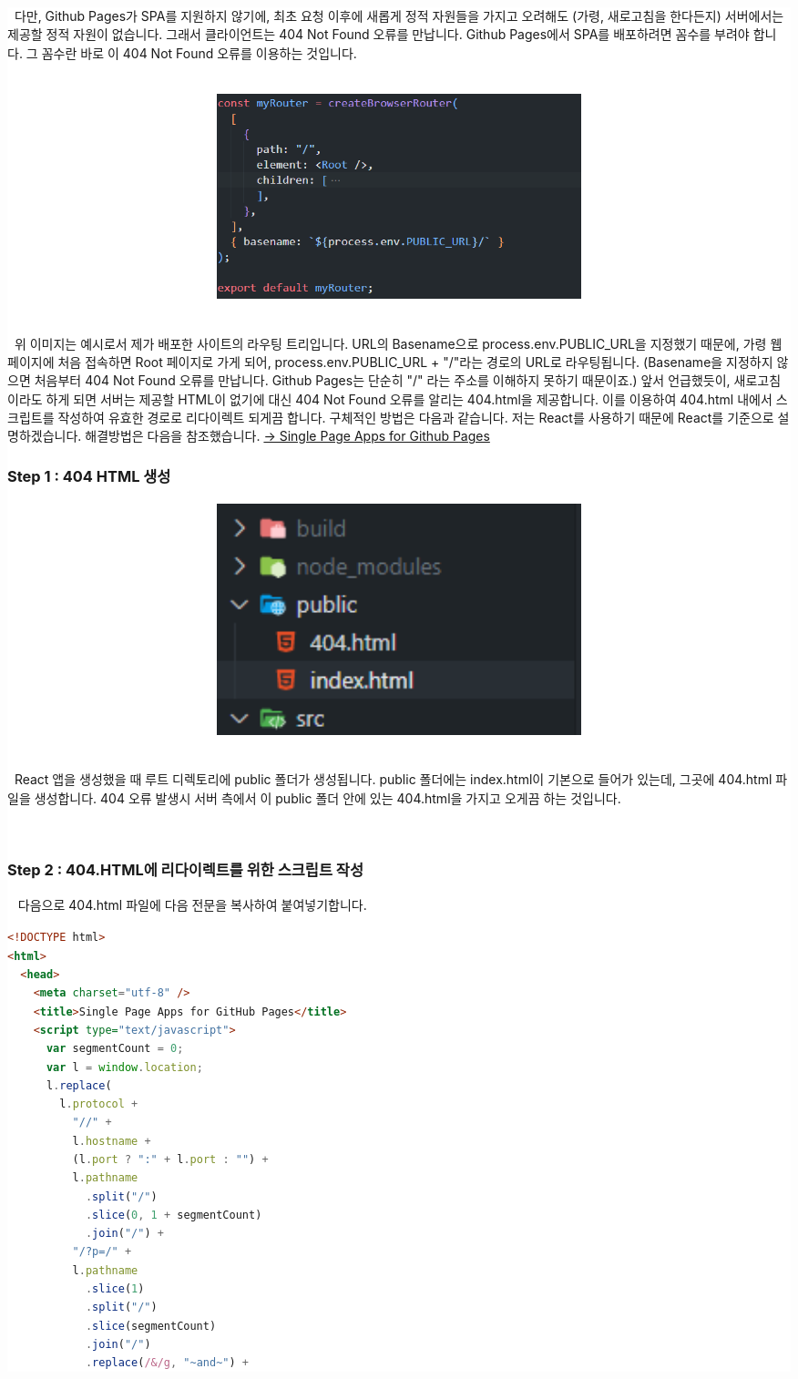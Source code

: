 &nbsp;&nbsp;다만, Github Pages가 SPA를 지원하지 않기에, 최초 요청 이후에 새롭게 정적 자원들을 가지고 오려해도 (가령, 새로고침을 한다든지) 서버에서는 제공할 정적 자원이 없습니다. 그래서 클라이언트는 404 Not Found 오류를 만납니다. Github Pages에서 SPA를 배포하려면 꼼수를 부려야 합니다. 그 꼼수란 바로 이 404 Not Found 오류를 이용하는 것입니다.

<br/>

<div align="center">
<img
  src="/imgs/deploy/spa-gh-pages/react-routing-tree.png"
  alt="routing tree by createBrowerRouter(react)" width="400px"
/>
</div>

<br/>

&nbsp;&nbsp;위 이미지는 예시로서 제가 배포한 사이트의 라우팅 트리입니다. URL의 Basename으로 process.env.PUBLIC_URL을 지정했기 때문에, 가령 웹페이지에 처음 접속하면 Root 페이지로 가게 되어, process.env.PUBLIC_URL + "/"라는 경로의 URL로 라우팅됩니다. (Basename을 지정하지 않으면 처음부터 404 Not Found 오류를 만납니다. Github Pages는 단순히 "/" 라는 주소를 이해하지 못하기 때문이죠.) 앞서 언급했듯이, 새로고침이라도 하게 되면 서버는 제공할 HTML이 없기에 대신 404 Not Found 오류를 알리는 404.html을 제공합니다. 이를 이용하여 404.html 내에서 스크립트를 작성하여 유효한 경로로 리다이렉트 되게끔 합니다. 구체적인 방법은 다음과 같습니다. 저는 React를 사용하기 때문에 React를 기준으로 설명하겠습니다. 해결방법은 다음을 참조했습니다. [&rarr;&nbsp;Single Page Apps for Github Pages](https://github.com/rafgraph/spa-github-pages#readme)

### Step 1 : 404 HTML 생성

<div align="center">
<img
  src="/imgs/deploy/spa-gh-pages/public_404.png"
  alt="routing by react-hook-createBrowerRouter" width="400px"
/>
</div>

<br/>

&nbsp;&nbsp;React 앱을 생성했을 때 루트 디렉토리에 public 폴더가 생성됩니다. public 폴더에는 index.html이 기본으로 들어가 있는데, 그곳에 404.html 파일을 생성합니다. 404 오류 발생시 서버 측에서 이 public 폴더 안에 있는 404.html을 가지고 오게끔 하는 것입니다.

<br/>

### Step 2 : 404.HTML에 리다이렉트를 위한 스크립트 작성

&nbsp;&nbsp; 다음으로 404.html 파일에 다음 전문을 복사하여 붙여넣기합니다.

```html
<!DOCTYPE html>
<html>
  <head>
    <meta charset="utf-8" />
    <title>Single Page Apps for GitHub Pages</title>
    <script type="text/javascript">
      var segmentCount = 0;
      var l = window.location;
      l.replace(
        l.protocol +
          "//" +
          l.hostname +
          (l.port ? ":" + l.port : "") +
          l.pathname
            .split("/")
            .slice(0, 1 + segmentCount)
            .join("/") +
          "/?p=/" +
          l.pathname
            .slice(1)
            .split("/")
            .slice(segmentCount)
            .join("/")
            .replace(/&/g, "~and~") +
```